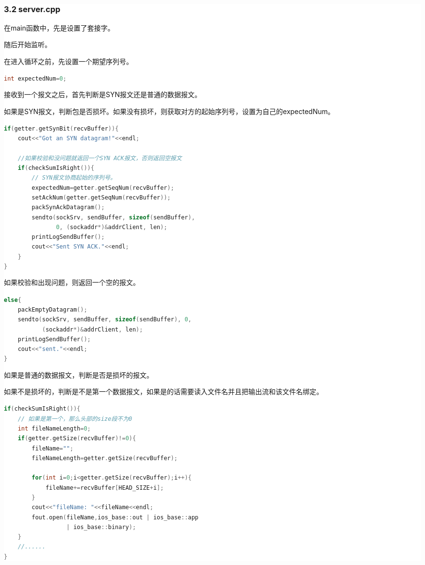 ### 3.2 server.cpp

在main函数中，先是设置了套接字。

随后开始监听。

在进入循环之前，先设置一个期望序列号。

```c++
int expectedNum=0;
```

接收到一个报文之后，首先判断是SYN报文还是普通的数据报文。

如果是SYN报文，判断包是否损坏。如果没有损坏，则获取对方的起始序列号，设置为自己的expectedNum。

```c++
if(getter.getSynBit(recvBuffer)){
    cout<<"Got an SYN datagram!"<<endl;

    //如果校验和没问题就返回一个SYN ACK报文，否则返回空报文
    if(checkSumIsRight()){
        // SYN报文协商起始的序列号。
        expectedNum=getter.getSeqNum(recvBuffer);
        setAckNum(getter.getSeqNum(recvBuffer));
        packSynAckDatagram();
        sendto(sockSrv, sendBuffer, sizeof(sendBuffer),
               0, (sockaddr*)&addrClient, len);
        printLogSendBuffer();
        cout<<"Sent SYN ACK."<<endl;
    }
}
```

如果校验和出现问题，则返回一个空的报文。

```c++
else{
    packEmptyDatagram();
    sendto(sockSrv, sendBuffer, sizeof(sendBuffer), 0, 
           (sockaddr*)&addrClient, len);
    printLogSendBuffer();
    cout<<"sent."<<endl;
}
```

如果是普通的数据报文，判断是否是损坏的报文。

如果不是损坏的，判断是不是第一个数据报文，如果是的话需要读入文件名并且把输出流和该文件名绑定。

```c++
if(checkSumIsRight()){
    // 如果是第一个，那么头部的size段不为0
    int fileNameLength=0;
    if(getter.getSize(recvBuffer)!=0){
        fileName="";
        fileNameLength=getter.getSize(recvBuffer);

        for(int i=0;i<getter.getSize(recvBuffer);i++){
            fileName+=recvBuffer[HEAD_SIZE+i];
        }
        cout<<"fileName: "<<fileName<<endl;
        fout.open(fileName,ios_base::out | ios_base::app 
                  | ios_base::binary);
    }
    //......
}
```
